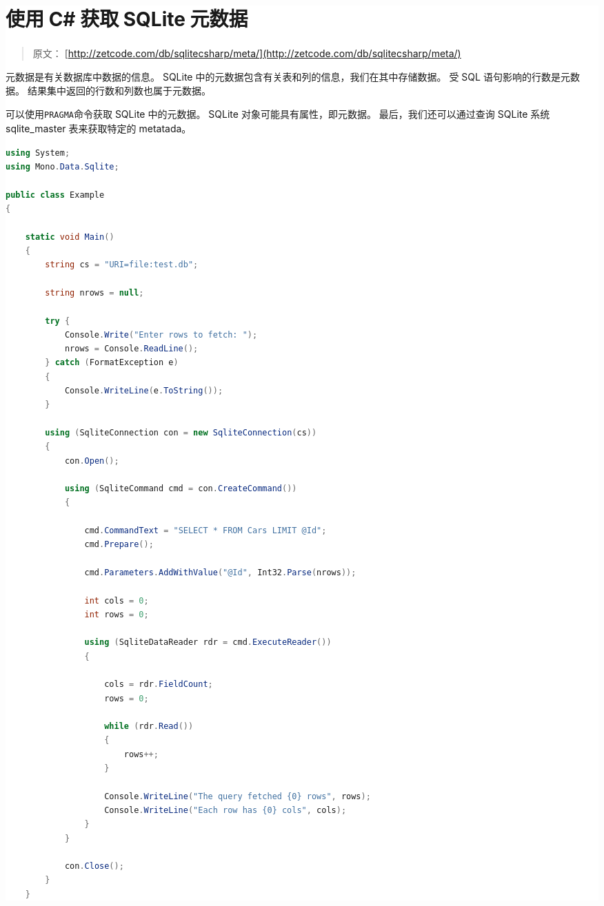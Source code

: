 # 使用 C# 获取 SQLite 元数据

> 原文： [http://zetcode.com/db/sqlitecsharp/meta/](http://zetcode.com/db/sqlitecsharp/meta/)

元数据是有关数据库中数据的信息。 SQLite 中的元数据包含有关表和列的信息，我们在其中存储数据。 受 SQL 语句影响的行数是元数据。 结果集中返回的行数和列数也属于元数据。

可以使用`PRAGMA`命令获取 SQLite 中的元数据。 SQLite 对象可能具有属性，即元数据。 最后，我们还可以通过查询 SQLite 系统 sqlite_master 表来获取特定的 metatada。

```cs
using System;
using Mono.Data.Sqlite;

public class Example
{

    static void Main() 
    {
        string cs = "URI=file:test.db";

        string nrows = null;

        try {
            Console.Write("Enter rows to fetch: ");
            nrows = Console.ReadLine();
        } catch (FormatException e)
        {
            Console.WriteLine(e.ToString());
        }

        using (SqliteConnection con = new SqliteConnection(cs))
        {
            con.Open();

            using (SqliteCommand cmd = con.CreateCommand())
            {

                cmd.CommandText = "SELECT * FROM Cars LIMIT @Id";
                cmd.Prepare();

                cmd.Parameters.AddWithValue("@Id", Int32.Parse(nrows));

                int cols = 0;
                int rows = 0;

                using (SqliteDataReader rdr = cmd.ExecuteReader())
                {

                    cols = rdr.FieldCount;
                    rows = 0;

                    while (rdr.Read()) 
                    {
                        rows++;
                    }

                    Console.WriteLine("The query fetched {0} rows", rows);
                    Console.WriteLine("Each row has {0} cols", cols);
                }    
            }

            con.Close();
        }
    }
```